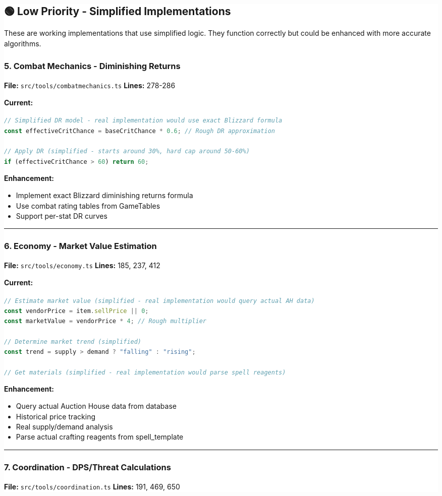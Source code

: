 
## 🟢 Low Priority - Simplified Implementations

These are working implementations that use simplified logic. They function correctly but could be enhanced with more accurate algorithms.

### 5. Combat Mechanics - Diminishing Returns
**File:** `src/tools/combatmechanics.ts`
**Lines:** 278-286

**Current:**
```typescript
// Simplified DR model - real implementation would use exact Blizzard formula
const effectiveCritChance = baseCritChance * 0.6; // Rough DR approximation

// Apply DR (simplified - starts around 30%, hard cap around 50-60%)
if (effectiveCritChance > 60) return 60;
```

**Enhancement:**
- Implement exact Blizzard diminishing returns formula
- Use combat rating tables from GameTables
- Support per-stat DR curves

---

### 6. Economy - Market Value Estimation
**File:** `src/tools/economy.ts`
**Lines:** 185, 237, 412

**Current:**
```typescript
// Estimate market value (simplified - real implementation would query actual AH data)
const vendorPrice = item.sellPrice || 0;
const marketValue = vendorPrice * 4; // Rough multiplier

// Determine market trend (simplified)
const trend = supply > demand ? "falling" : "rising";

// Get materials (simplified - real implementation would parse spell reagents)
```

**Enhancement:**
- Query actual Auction House data from database
- Historical price tracking
- Real supply/demand analysis
- Parse actual crafting reagents from spell_template

---

### 7. Coordination - DPS/Threat Calculations
**File:** `src/tools/coordination.ts`
**Lines:** 191, 469, 650
